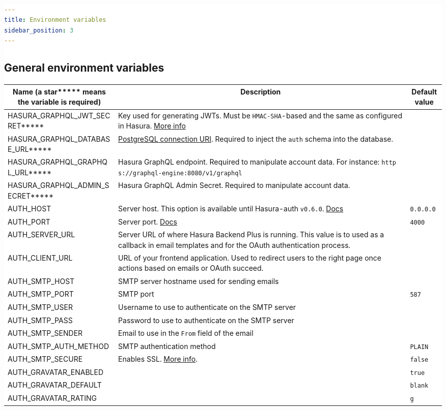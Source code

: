 ```yaml
---
title: Environment variables
sidebar_position: 3
---
```


## General environment variables

| Name (a star**\*** means the variable is required) | Description                                                                                                                                                                                            | Default value                |
| -------------------------------------------------- | ------------------------------------------------------------------------------------------------------------------------------------------------------------------------------------------------------ | ---------------------------- |
| HASURA_GRAPHQL_JWT_SECRET**\***                    | Key used for generating JWTs. Must be `HMAC-SHA`-based and the same as configured in Hasura. [More info](https://hasura.io/docs/latest/graphql/core/auth/authentication/jwt.html#running-with-jwt)     |                              |
| HASURA_GRAPHQL_DATABASE_URL**\***                  | [PostgreSQL connection URI](https://www.postgresql.org/docs/current/libpq-connect.html#LIBPQ-CONNSTRING). Required to inject the `auth` schema into the database.                                      |                              |
| HASURA_GRAPHQL_GRAPHQL_URL**\***                   | Hasura GraphQL endpoint. Required to manipulate account data. For instance: `https://graphql-engine:8080/v1/graphql`                                                                                   |                              |
| HASURA_GRAPHQL_ADMIN_SECRET**\***                  | Hasura GraphQL Admin Secret. Required to manipulate account data.                                                                                                                                      |                              |
| AUTH_HOST                                          | Server host. This option is available until Hasura-auth `v0.6.0`. [Docs](http://expressjs.com/en/5x/api.html#app.listen)                                                                               | `0.0.0.0`                    |
| AUTH_PORT                                          | Server port. [Docs](http://expressjs.com/en/5x/api.html#app.listen)                                                                                                                                    | `4000`                       |
| AUTH_SERVER_URL                                    | Server URL of where Hasura Backend Plus is running. This value is to used as a callback in email templates and for the OAuth authentication process.                                                   |                              |
| AUTH_CLIENT_URL                                    | URL of your frontend application. Used to redirect users to the right page once actions based on emails or OAuth succeed.                                                                              |                              |
| AUTH_SMTP_HOST                                     | SMTP server hostname used for sending emails                                                                                                                                                           |                              |
| AUTH_SMTP_PORT                                     | SMTP port                                                                                                                                                                                              | `587`                        |
| AUTH_SMTP_USER                                     | Username to use to authenticate on the SMTP server                                                                                                                                                     |                              |
| AUTH_SMTP_PASS                                     | Password to use to authenticate on the SMTP server                                                                                                                                                     |                              |
| AUTH_SMTP_SENDER                                   | Email to use in the `From` field of the email                                                                                                                                                          |                              |
| AUTH_SMTP_AUTH_METHOD                              | SMTP authentication method                                                                                                                                                                             | `PLAIN`                      |
| AUTH_SMTP_SECURE                                   | Enables SSL. [More info](https://nodemailer.com/smtp/#tls-options).                                                                                                                                    | `false`                      |
| AUTH_GRAVATAR_ENABLED                              |                                                                                                                                                                                                        | `true`                       |
| AUTH_GRAVATAR_DEFAULT                              |                                                                                                                                                                                                        | `blank`                      |
| AUTH_GRAVATAR_RATING                               |                                                                                                                                                                                                        | `g`                          |